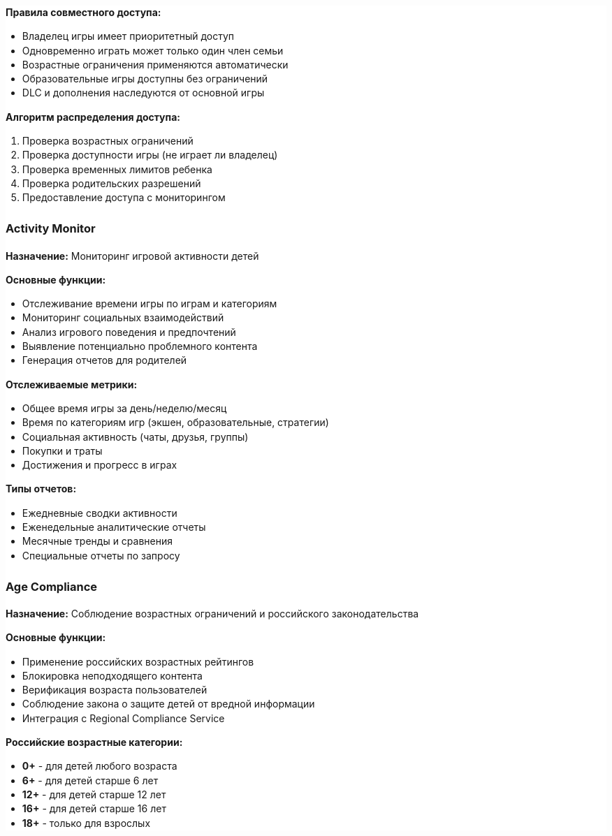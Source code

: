 **Правила совместного доступа:**
- Владелец игры имеет приоритетный доступ
- Одновременно играть может только один член семьи
- Возрастные ограничения применяются автоматически
- Образовательные игры доступны без ограничений
- DLC и дополнения наследуются от основной игры

**Алгоритм распределения доступа:**
1. Проверка возрастных ограничений
2. Проверка доступности игры (не играет ли владелец)
3. Проверка временных лимитов ребенка
4. Проверка родительских разрешений
5. Предоставление доступа с мониторингом

### Activity Monitor

**Назначение:** Мониторинг игровой активности детей

**Основные функции:**
- Отслеживание времени игры по играм и категориям
- Мониторинг социальных взаимодействий
- Анализ игрового поведения и предпочтений
- Выявление потенциально проблемного контента
- Генерация отчетов для родителей

**Отслеживаемые метрики:**
- Общее время игры за день/неделю/месяц
- Время по категориям игр (экшен, образовательные, стратегии)
- Социальная активность (чаты, друзья, группы)
- Покупки и траты
- Достижения и прогресс в играх

**Типы отчетов:**
- Ежедневные сводки активности
- Еженедельные аналитические отчеты
- Месячные тренды и сравнения
- Специальные отчеты по запросу

### Age Compliance

**Назначение:** Соблюдение возрастных ограничений и российского законодательства

**Основные функции:**
- Применение российских возрастных рейтингов
- Блокировка неподходящего контента
- Верификация возраста пользователей
- Соблюдение закона о защите детей от вредной информации
- Интеграция с Regional Compliance Service

**Российские возрастные категории:**
- **0+** - для детей любого возраста
- **6+** - для детей старше 6 лет
- **12+** - для детей старше 12 лет
- **16+** - для детей старше 16 лет
- **18+** - только для взрослых
